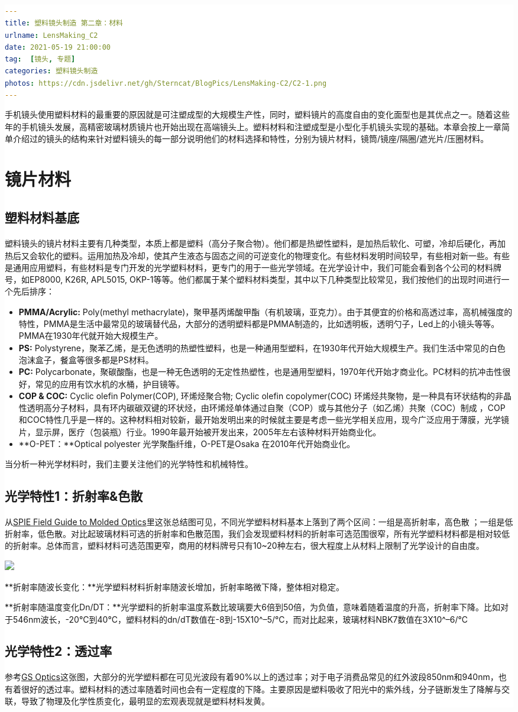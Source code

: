 ```yaml
---
title: 塑料镜头制造 第二章：材料
urlname: LensMaking_C2
date: 2021-05-19 21:00:00
tag:  [镜头, 专题]
categories: 塑料镜头制造
photos: https://cdn.jsdelivr.net/gh/Sterncat/BlogPics/LensMaking-C2/C2-1.png
---
```


手机镜头使用塑料材料的最重要的原因就是可注塑成型的大规模生产性，同时，塑料镜片的高度自由的变化面型也是其优点之一。随着这些年的手机镜头发展，高精密玻璃材质镜片也开始出现在高端镜头上。塑料材料和注塑成型是小型化手机镜头实现的基础。本章会按上一章简单介绍过的镜头的结构来针对塑料镜头的每一部分说明他们的材料选择和特性，分别为镜片材料，镜筒/镜座/隔圈/遮光片/压圈材料。



# 镜片材料

## 塑料材料基底

塑料镜头的镜片材料主要有几种类型，本质上都是塑料（高分子聚合物）。他们都是热塑性塑料，是加热后软化、可塑，冷却后硬化，再加热后又会软化的塑料。运用加热及冷却，使其产生液态与固态之间的可逆变化的物理变化。有些材料发明时间较早，有些相对新一些。有些是通用应用塑料，有些材料是专门开发的光学塑料材料，更专门的用于一些光学领域。在光学设计中，我们可能会看到各个公司的材料牌号，如EP8000, K26R, APL5015, OKP-1等等。他们都属于某个塑料材料类型，其中以下几种类型比较常见，我们按他们的出现时间进行一个先后排序：

- **PMMA/Acrylic:** Poly(methyl methacrylate)，聚甲基丙烯酸甲酯（有机玻璃，亚克力）。由于其便宜的价格和高透过率，高机械强度的特性，PMMA是生活中最常见的玻璃替代品，大部分的透明塑料都是PMMA制造的，比如透明板，透明勺子，Led上的小镜头等等。PMMA在1930年代就开始大规模生产。
- **PS:** Polystyrene，聚苯乙烯，是无色透明的热塑性塑料，也是一种通用型塑料，在1930年代开始大规模生产。我们生活中常见的白色泡沫盒子，餐盒等很多都是PS材料。
- **PC:** Polycarbonate，聚碳酸酯，也是一种无色透明的无定性热塑性，也是通用型塑料，1970年代开始才商业化。PC材料的抗冲击性很好，常见的应用有饮水机的水桶，护目镜等。
- **COP & COC:** Cyclic olefin Polymer(COP), 环烯烃聚合物; Cyclic olefin copolymer(COC) 环烯烃共聚物，是一种具有环状结构的非晶性透明高分子材料，具有环内碳碳双键的环状烃，由环烯烃单体通过自聚（COP）或与其他分子（如乙烯）共聚（COC）制成 ，COP和COC特性几乎是一样的。这种材料相对较新，最开始发明出来的时候就主要是考虑一些光学相关应用，现今广泛应用于薄膜，光学镜片，显示屏，医疗（包装瓶）行业。1990年最开始被开发出来，2005年左右该种材料开始商业化。
- **O-PET：**Optical polyester 光学聚酯纤维，O-PET是Osaka 在2010年代开始商业化。

当分析一种光学材料时，我们主要关注他们的光学特性和机械特性。

## 光学特性1：折射率&色散

从[SPIE Field Guide to Molded Optics](https://www.spiedigitallibrary.org/ebooks/FG/Field-Guide-to-Molded-Optics/Plastic-Optic-Glass-Map/Plastic-Optic-Glass-Map/10.1117/3.2230581.ch23?SSO=1)里这张总结图可见，不同光学塑料材料基本上落到了两个区间：一组是高折射率，高色散 ；一组是低折射率，低色散。对比起玻璃材料可选的折射率和色散范围，我们会发现塑料材料的折射率可选范围很窄，所有光学塑料材料都是相对较低的折射率。总体而言，塑料材料可选范围更窄，商用的材料牌号只有10~20种左右，很大程度上从材料上限制了光学设计的自由度。

![](https://cdn.jsdelivr.net/gh/Sterncat/BlogPics/LensMaking-C2/C2-2.jpeg)

**折射率随波长变化：**光学塑料材料折射率随波长增加，折射率略微下降，整体相对稳定。

**折射率随温度变化Dn/DT：**光学塑料的折射率温度系数比玻璃要大6倍到50倍，为负值，意味着随着温度的升高，折射率下降。比如对于546nm波长，-20°C到40°C，塑料材料的dn/dT数值在-8到-15X10^–5/°C，而对比起来，玻璃材料NBK7数值在3X10^–6/°C

## 光学特性2：透过率

参考[GS Optics](https://www.mitsuichemicals.cn/techno/feature/feature06.htm)这张图，大部分的光学塑料都在可见光波段有着90%以上的透过率；对于电子消费品常见的红外波段850nm和940nm，也有着很好的透过率。塑料材料的透过率随着时间也会有一定程度的下降。主要原因是塑料吸收了阳光中的紫外线，分子链断发生了降解与交联，导致了物理及化学性质变化，最明显的宏观表现就是塑料材料发黄。
